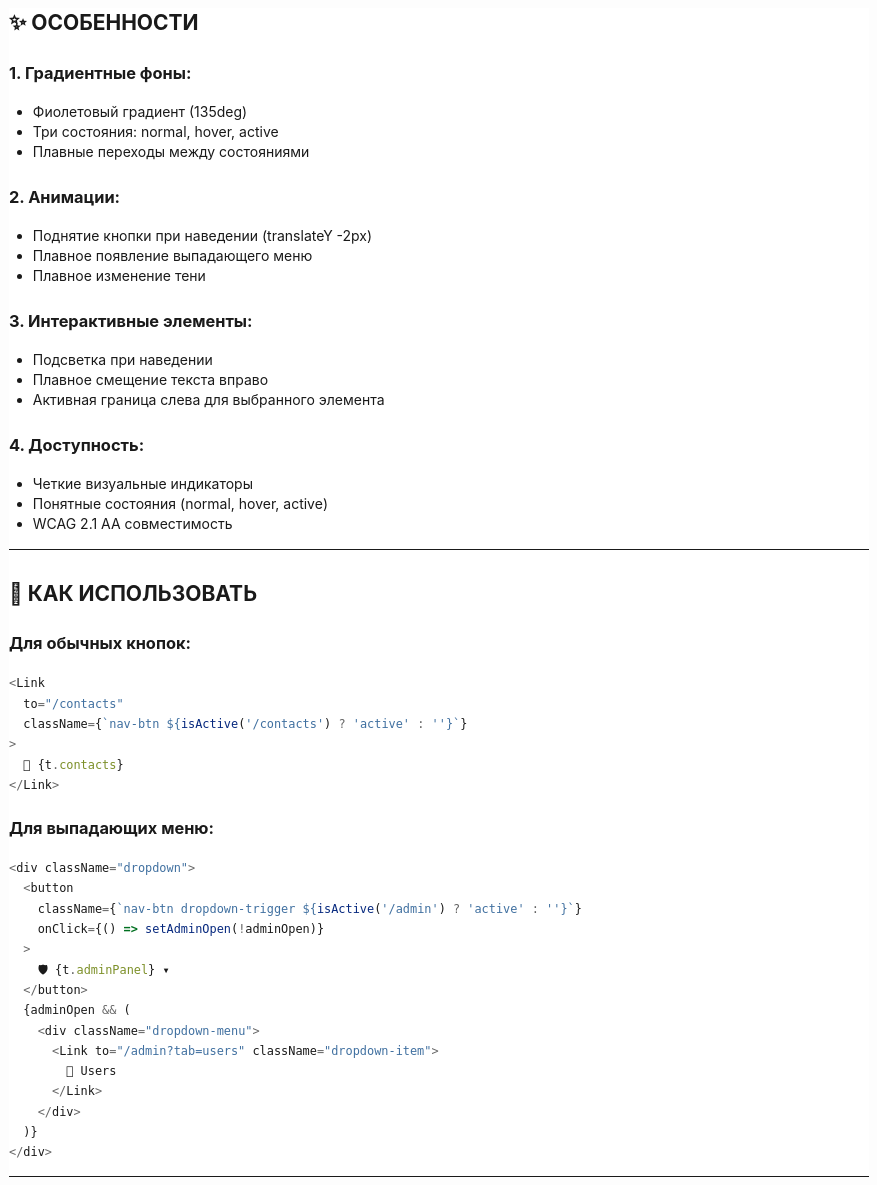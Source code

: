 
## ✨ ОСОБЕННОСТИ

### 1. Градиентные фоны:
- Фиолетовый градиент (135deg)
- Три состояния: normal, hover, active
- Плавные переходы между состояниями

### 2. Анимации:
- Поднятие кнопки при наведении (translateY -2px)
- Плавное появление выпадающего меню
- Плавное изменение тени

### 3. Интерактивные элементы:
- Подсветка при наведении
- Плавное смещение текста вправо
- Активная граница слева для выбранного элемента

### 4. Доступность:
- Четкие визуальные индикаторы
- Понятные состояния (normal, hover, active)
- WCAG 2.1 AA совместимость

---

## 🔧 КАК ИСПОЛЬЗОВАТЬ

### Для обычных кнопок:
```javascript
<Link 
  to="/contacts" 
  className={`nav-btn ${isActive('/contacts') ? 'active' : ''}`}
>
  📇 {t.contacts}
</Link>
```

### Для выпадающих меню:
```javascript
<div className="dropdown">
  <button
    className={`nav-btn dropdown-trigger ${isActive('/admin') ? 'active' : ''}`}
    onClick={() => setAdminOpen(!adminOpen)}
  >
    🛡️ {t.adminPanel} ▾
  </button>
  {adminOpen && (
    <div className="dropdown-menu">
      <Link to="/admin?tab=users" className="dropdown-item">
        👥 Users
      </Link>
    </div>
  )}
</div>
```

---